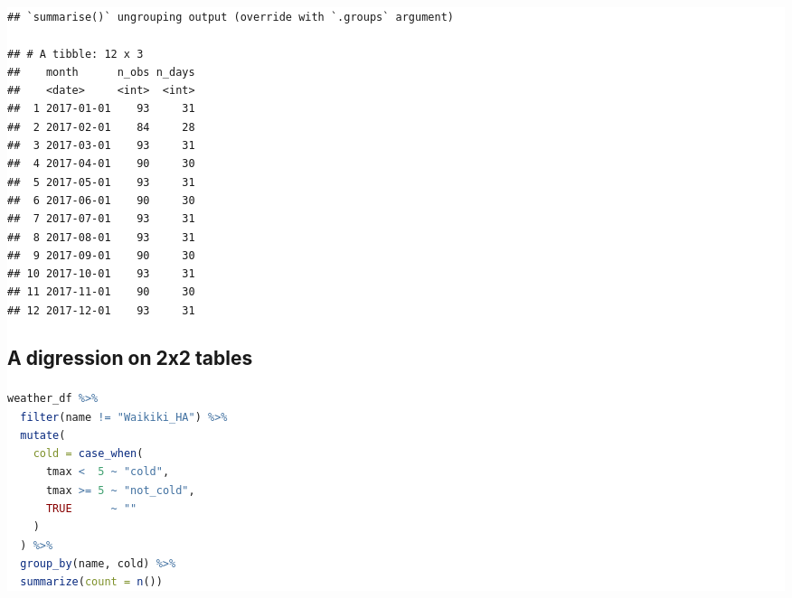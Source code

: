     ## `summarise()` ungrouping output (override with `.groups` argument)

    ## # A tibble: 12 x 3
    ##    month      n_obs n_days
    ##    <date>     <int>  <int>
    ##  1 2017-01-01    93     31
    ##  2 2017-02-01    84     28
    ##  3 2017-03-01    93     31
    ##  4 2017-04-01    90     30
    ##  5 2017-05-01    93     31
    ##  6 2017-06-01    90     30
    ##  7 2017-07-01    93     31
    ##  8 2017-08-01    93     31
    ##  9 2017-09-01    90     30
    ## 10 2017-10-01    93     31
    ## 11 2017-11-01    90     30
    ## 12 2017-12-01    93     31

## A digression on 2x2 tables

``` r
weather_df %>% 
  filter(name != "Waikiki_HA") %>% 
  mutate(
    cold = case_when(
      tmax <  5 ~ "cold",
      tmax >= 5 ~ "not_cold",
      TRUE      ~ ""
    )
  ) %>% 
  group_by(name, cold) %>% 
  summarize(count = n())
```
